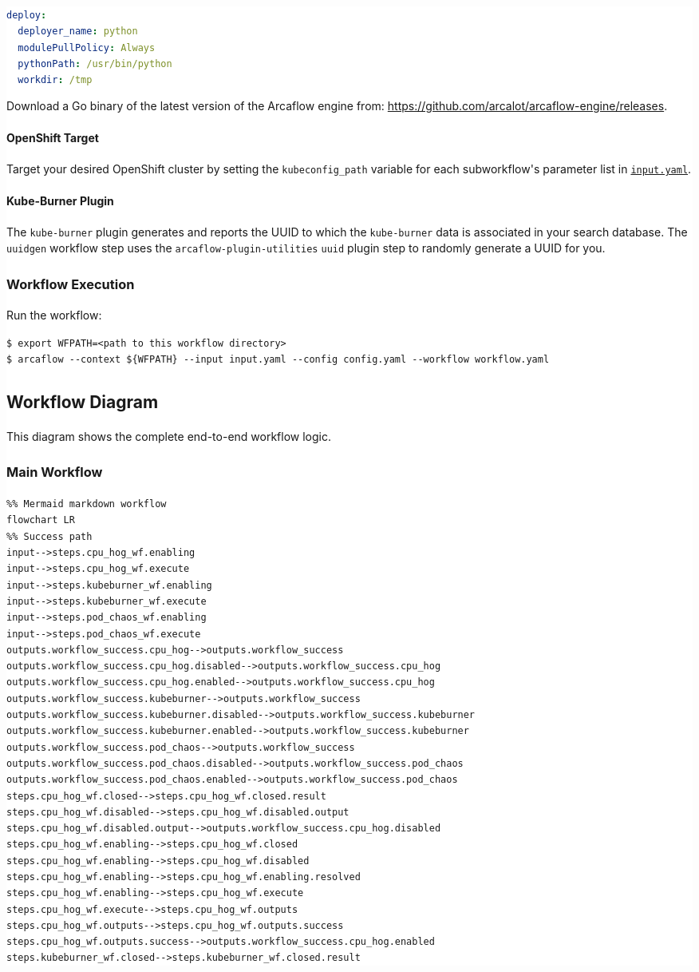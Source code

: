 ```yaml
deploy:
  deployer_name: python
  modulePullPolicy: Always
  pythonPath: /usr/bin/python
  workdir: /tmp
```

Download a Go binary of the latest version of the Arcaflow engine from: https://github.com/arcalot/arcaflow-engine/releases.

#### OpenShift Target

Target your desired OpenShift cluster by setting the `kubeconfig_path` variable for each subworkflow's parameter list in [`input.yaml`](input.yaml).

#### Kube-Burner Plugin

The `kube-burner` plugin generates and reports the UUID to which the 
`kube-burner` data is associated in your search database. The `uuidgen` 
workflow step uses the `arcaflow-plugin-utilities` `uuid` plugin step to 
randomly generate a UUID for you.

### Workflow Execution

Run the workflow:
```
$ export WFPATH=<path to this workflow directory>
$ arcaflow --context ${WFPATH} --input input.yaml --config config.yaml --workflow workflow.yaml
```

## Workflow Diagram
This diagram shows the complete end-to-end workflow logic.

### Main Workflow

```mermaid
%% Mermaid markdown workflow
flowchart LR
%% Success path
input-->steps.cpu_hog_wf.enabling
input-->steps.cpu_hog_wf.execute
input-->steps.kubeburner_wf.enabling
input-->steps.kubeburner_wf.execute
input-->steps.pod_chaos_wf.enabling
input-->steps.pod_chaos_wf.execute
outputs.workflow_success.cpu_hog-->outputs.workflow_success
outputs.workflow_success.cpu_hog.disabled-->outputs.workflow_success.cpu_hog
outputs.workflow_success.cpu_hog.enabled-->outputs.workflow_success.cpu_hog
outputs.workflow_success.kubeburner-->outputs.workflow_success
outputs.workflow_success.kubeburner.disabled-->outputs.workflow_success.kubeburner
outputs.workflow_success.kubeburner.enabled-->outputs.workflow_success.kubeburner
outputs.workflow_success.pod_chaos-->outputs.workflow_success
outputs.workflow_success.pod_chaos.disabled-->outputs.workflow_success.pod_chaos
outputs.workflow_success.pod_chaos.enabled-->outputs.workflow_success.pod_chaos
steps.cpu_hog_wf.closed-->steps.cpu_hog_wf.closed.result
steps.cpu_hog_wf.disabled-->steps.cpu_hog_wf.disabled.output
steps.cpu_hog_wf.disabled.output-->outputs.workflow_success.cpu_hog.disabled
steps.cpu_hog_wf.enabling-->steps.cpu_hog_wf.closed
steps.cpu_hog_wf.enabling-->steps.cpu_hog_wf.disabled
steps.cpu_hog_wf.enabling-->steps.cpu_hog_wf.enabling.resolved
steps.cpu_hog_wf.enabling-->steps.cpu_hog_wf.execute
steps.cpu_hog_wf.execute-->steps.cpu_hog_wf.outputs
steps.cpu_hog_wf.outputs-->steps.cpu_hog_wf.outputs.success
steps.cpu_hog_wf.outputs.success-->outputs.workflow_success.cpu_hog.enabled
steps.kubeburner_wf.closed-->steps.kubeburner_wf.closed.result
```